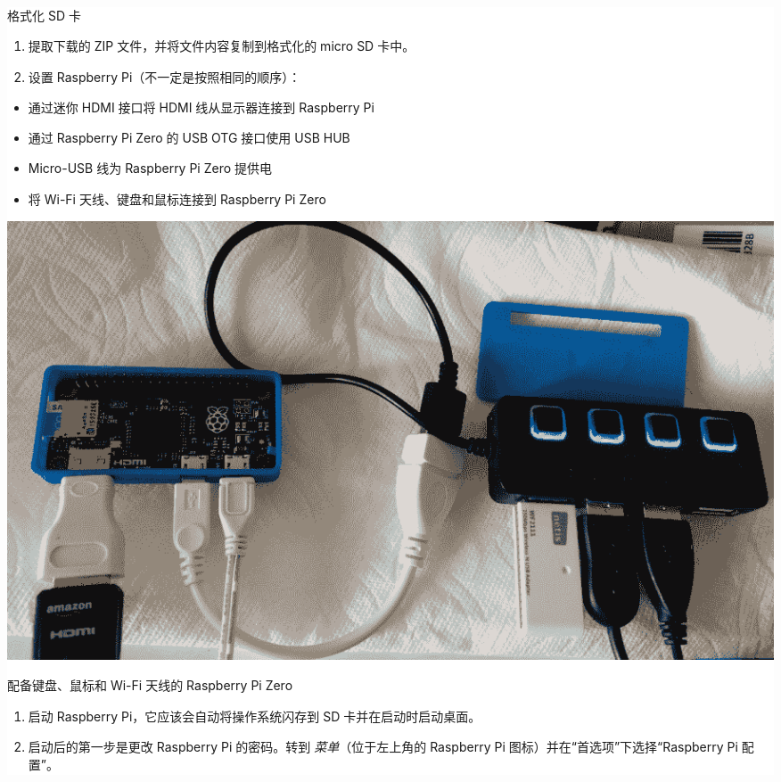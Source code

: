 格式化 SD 卡

1.  提取下载的 ZIP 文件，并将文件内容复制到格式化的 micro SD 卡中。

1.  设置 Raspberry Pi（不一定是按照相同的顺序）：

+   通过迷你 HDMI 接口将 HDMI 线从显示器连接到 Raspberry Pi

+   通过 Raspberry Pi Zero 的 USB OTG 接口使用 USB HUB

+   Micro-USB 线为 Raspberry Pi Zero 提供电

+   将 Wi-Fi 天线、键盘和鼠标连接到 Raspberry Pi Zero

![图片](img/image_01_010.png)

配备键盘、鼠标和 Wi-Fi 天线的 Raspberry Pi Zero

1.  启动 Raspberry Pi，它应该会自动将操作系统闪存到 SD 卡并在启动时启动桌面。

1.  启动后的第一步是更改 Raspberry Pi 的密码。转到 *菜单*（位于左上角的 Raspberry Pi 图标）并在“首选项”下选择“Raspberry Pi 配置”。

